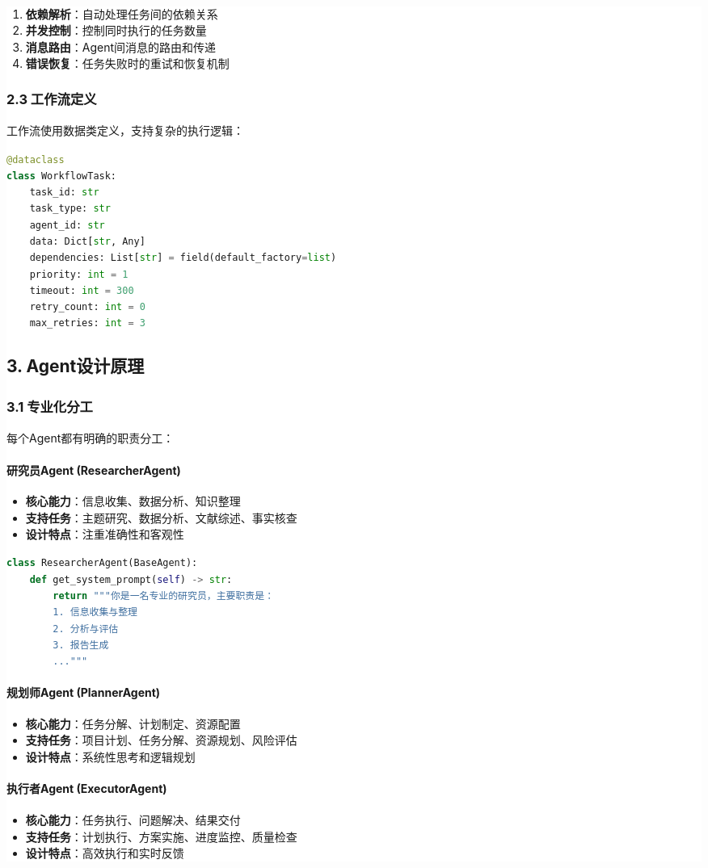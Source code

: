 1. **依赖解析**：自动处理任务间的依赖关系
2. **并发控制**：控制同时执行的任务数量
3. **消息路由**：Agent间消息的路由和传递
4. **错误恢复**：任务失败时的重试和恢复机制

### 2.3 工作流定义

工作流使用数据类定义，支持复杂的执行逻辑：

```python
@dataclass
class WorkflowTask:
    task_id: str
    task_type: str
    agent_id: str
    data: Dict[str, Any]
    dependencies: List[str] = field(default_factory=list)
    priority: int = 1
    timeout: int = 300
    retry_count: int = 0
    max_retries: int = 3
```

## 3. Agent设计原理

### 3.1 专业化分工

每个Agent都有明确的职责分工：

#### 研究员Agent (ResearcherAgent)
- **核心能力**：信息收集、数据分析、知识整理
- **支持任务**：主题研究、数据分析、文献综述、事实核查
- **设计特点**：注重准确性和客观性

```python
class ResearcherAgent(BaseAgent):
    def get_system_prompt(self) -> str:
        return """你是一名专业的研究员，主要职责是：
        1. 信息收集与整理
        2. 分析与评估
        3. 报告生成
        ..."""
```

#### 规划师Agent (PlannerAgent)
- **核心能力**：任务分解、计划制定、资源配置
- **支持任务**：项目计划、任务分解、资源规划、风险评估
- **设计特点**：系统性思考和逻辑规划

#### 执行者Agent (ExecutorAgent)
- **核心能力**：任务执行、问题解决、结果交付
- **支持任务**：计划执行、方案实施、进度监控、质量检查
- **设计特点**：高效执行和实时反馈
